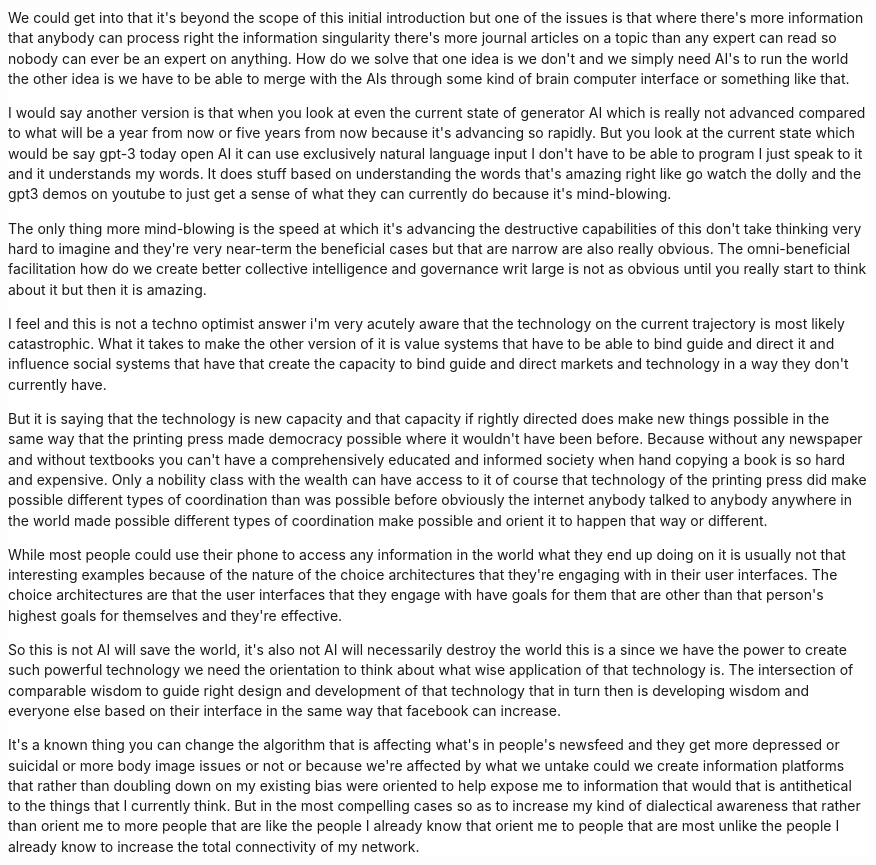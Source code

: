 We could get into that it's beyond the scope of this initial introduction but one of the issues is that where there's more information that anybody can process right the information singularity there's more journal articles on a topic than any expert can read so nobody can ever be an expert on anything. How do we solve that one idea is we don't and we simply need AI's to run the world the other idea is we have to be able to merge with the AIs through some kind of brain computer interface or something like that.

I would say another version is that when you look at even the current state of generator AI which is really not advanced compared to what will be a year from now or five years from now because it's advancing so rapidly. But you look at the current state which would be say gpt-3 today open AI it can use exclusively natural language input I don't have to be able to program I just speak to it and it understands my words. It does stuff based on understanding the words that's amazing right like go watch the dolly and the gpt3 demos on youtube to just get a sense of what they can currently do because it's mind-blowing.

The only thing more mind-blowing is the speed at which it's advancing the destructive capabilities of this don't take thinking very hard to imagine and they're very near-term the beneficial cases but that are narrow are also really obvious. The omni-beneficial facilitation how do we create better collective intelligence and governance writ large is not as obvious until you really start to think about it but then it is amazing.

I feel and this is not a techno optimist answer i'm very acutely aware that the technology on the current trajectory is most likely catastrophic. What it takes to make the other version of it is value systems that have to be able to bind guide and direct it and influence social systems that have that create the capacity to bind guide and direct markets and technology in a way they don't currently have.

But it is saying that the technology is new capacity and that capacity if rightly directed does make new things possible in the same way that the printing press made democracy possible where it wouldn't have been before. Because without any newspaper and without textbooks you can't have a comprehensively educated and informed society when hand copying a book is so hard and expensive. Only a nobility class with the wealth can have access to it of course that technology of the printing press did make possible different types of coordination than was possible before obviously the internet anybody talked to anybody anywhere in the world made possible different types of coordination make possible and orient it to happen that way or different.

While most people could use their phone to access any information in the world what they end up doing on it is usually not that interesting examples because of the nature of the choice architectures that they're engaging with in their user interfaces. The choice architectures are that the user interfaces that they engage with have goals for them that are other than that person's highest goals for themselves and they're effective.

So this is not AI will save the world, it's also not AI will necessarily destroy the world this is a since we have the power to create such powerful technology we need the orientation to think about what wise application of that technology is. The intersection of comparable wisdom to guide right design and development of that technology that in turn then is developing wisdom and everyone else based on their interface in the same way that facebook can increase.

It's a known thing you can change the algorithm that is affecting what's in people's newsfeed and they get more depressed or suicidal or more body image issues or not or because we're affected by what we untake could we create information platforms that rather than doubling down on my existing bias were oriented to help expose me to information that would that is antithetical to the things that I currently think. But in the most compelling cases so as to increase my kind of dialectical awareness that rather than orient me to more people that are like the people I already know that orient me to people that are most unlike the people I already know to increase the total connectivity of my network.

